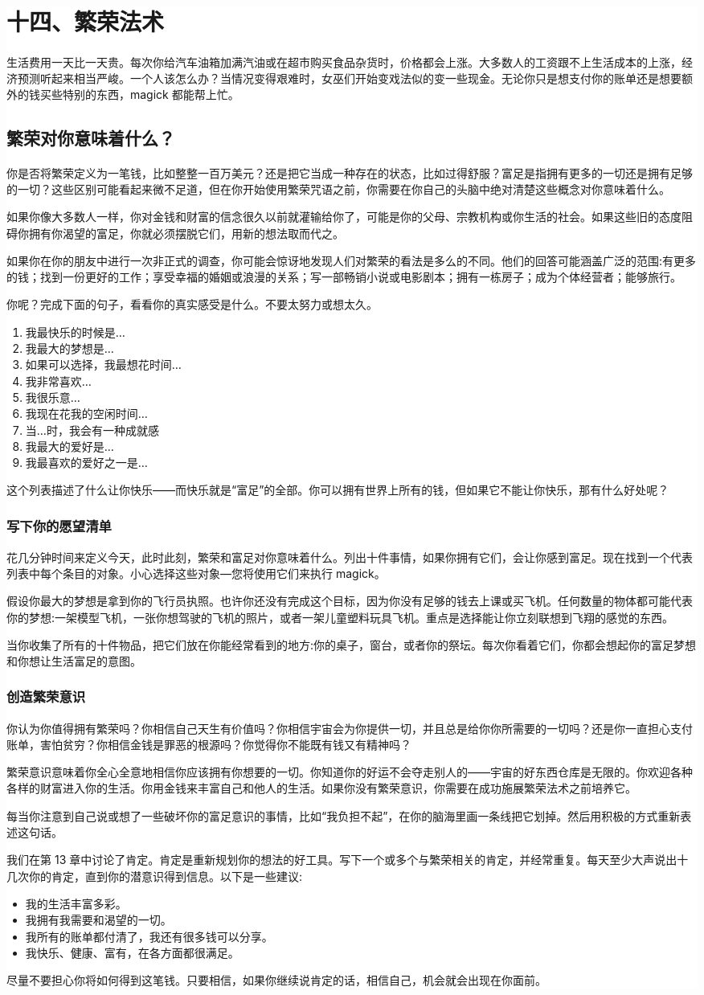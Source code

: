 # 十四、繁荣法术

生活费用一天比一天贵。每次你给汽车油箱加满汽油或在超市购买食品杂货时，价格都会上涨。大多数人的工资跟不上生活成本的上涨，经济预测听起来相当严峻。一个人该怎么办？当情况变得艰难时，女巫们开始变戏法似的变一些现金。无论你只是想支付你的账单还是想要额外的钱买些特别的东西，magick 都能帮上忙。

## 繁荣对你意味着什么？

你是否将繁荣定义为一笔钱，比如整整一百万美元？还是把它当成一种存在的状态，比如过得舒服？富足是指拥有更多的一切还是拥有足够的一切？这些区别可能看起来微不足道，但在你开始使用繁荣咒语之前，你需要在你自己的头脑中绝对清楚这些概念对你意味着什么。

如果你像大多数人一样，你对金钱和财富的信念很久以前就灌输给你了，可能是你的父母、宗教机构或你生活的社会。如果这些旧的态度阻碍你拥有你渴望的富足，你就必须摆脱它们，用新的想法取而代之。

如果你在你的朋友中进行一次非正式的调查，你可能会惊讶地发现人们对繁荣的看法是多么的不同。他们的回答可能涵盖广泛的范围:有更多的钱；找到一份更好的工作；享受幸福的婚姻或浪漫的关系；写一部畅销小说或电影剧本；拥有一栋房子；成为个体经营者；能够旅行。

你呢？完成下面的句子，看看你的真实感受是什么。不要太努力或想太久。

1.  我最快乐的时候是…
2.  我最大的梦想是…
3.  如果可以选择，我最想花时间…
4.  我非常喜欢…
5.  我很乐意…
6.  我现在花我的空闲时间…
7.  当…时，我会有一种成就感
8.  我最大的爱好是…
9.  我最喜欢的爱好之一是…

这个列表描述了什么让你快乐——而快乐就是“富足”的全部。你可以拥有世界上所有的钱，但如果它不能让你快乐，那有什么好处呢？

### 写下你的愿望清单

花几分钟时间来定义今天，此时此刻，繁荣和富足对你意味着什么。列出十件事情，如果你拥有它们，会让你感到富足。现在找到一个代表列表中每个条目的对象。小心选择这些对象—您将使用它们来执行 magick。

假设你最大的梦想是拿到你的飞行员执照。也许你还没有完成这个目标，因为你没有足够的钱去上课或买飞机。任何数量的物体都可能代表你的梦想:一架模型飞机，一张你想驾驶的飞机的照片，或者一架儿童塑料玩具飞机。重点是选择能让你立刻联想到飞翔的感觉的东西。

当你收集了所有的十件物品，把它们放在你能经常看到的地方:你的桌子，窗台，或者你的祭坛。每次你看着它们，你都会想起你的富足梦想和你想让生活富足的意图。

### 创造繁荣意识

你认为你值得拥有繁荣吗？你相信自己天生有价值吗？你相信宇宙会为你提供一切，并且总是给你你所需要的一切吗？还是你一直担心支付账单，害怕贫穷？你相信金钱是罪恶的根源吗？你觉得你不能既有钱又有精神吗？

繁荣意识意味着你全心全意地相信你应该拥有你想要的一切。你知道你的好运不会夺走别人的——宇宙的好东西仓库是无限的。你欢迎各种各样的财富进入你的生活。你用金钱来丰富自己和他人的生活。如果你没有繁荣意识，你需要在成功施展繁荣法术之前培养它。

每当你注意到自己说或想了一些破坏你的富足意识的事情，比如“我负担不起”，在你的脑海里画一条线把它划掉。然后用积极的方式重新表述这句话。

我们在第 13 章中讨论了肯定。肯定是重新规划你的想法的好工具。写下一个或多个与繁荣相关的肯定，并经常重复。每天至少大声说出十几次你的肯定，直到你的潜意识得到信息。以下是一些建议:

*   我的生活丰富多彩。
*   我拥有我需要和渴望的一切。
*   我所有的账单都付清了，我还有很多钱可以分享。
*   我快乐、健康、富有，在各方面都很满足。

尽量不要担心你将如何得到这笔钱。只要相信，如果你继续说肯定的话，相信自己，机会就会出现在你面前。
